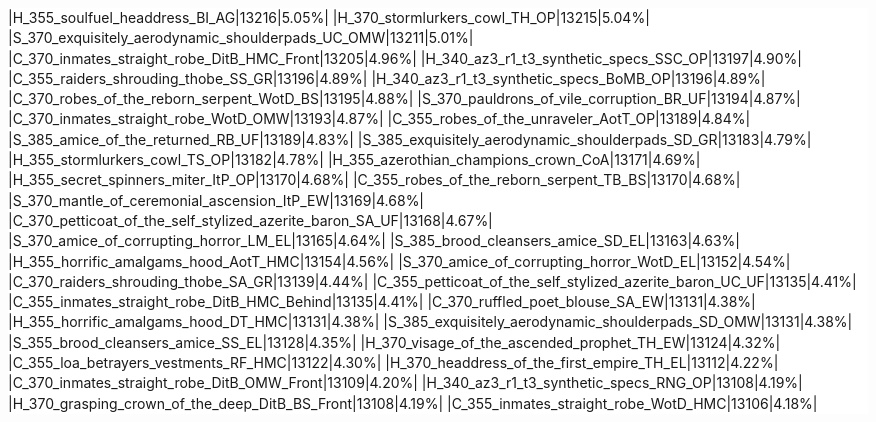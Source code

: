 |H_355_soulfuel_headdress_BI_AG|13216|5.05%|
|H_370_stormlurkers_cowl_TH_OP|13215|5.04%|
|S_370_exquisitely_aerodynamic_shoulderpads_UC_OMW|13211|5.01%|
|C_370_inmates_straight_robe_DitB_HMC_Front|13205|4.96%|
|H_340_az3_r1_t3_synthetic_specs_SSC_OP|13197|4.90%|
|C_355_raiders_shrouding_thobe_SS_GR|13196|4.89%|
|H_340_az3_r1_t3_synthetic_specs_BoMB_OP|13196|4.89%|
|C_370_robes_of_the_reborn_serpent_WotD_BS|13195|4.88%|
|S_370_pauldrons_of_vile_corruption_BR_UF|13194|4.87%|
|C_370_inmates_straight_robe_WotD_OMW|13193|4.87%|
|C_355_robes_of_the_unraveler_AotT_OP|13189|4.84%|
|S_385_amice_of_the_returned_RB_UF|13189|4.83%|
|S_385_exquisitely_aerodynamic_shoulderpads_SD_GR|13183|4.79%|
|H_355_stormlurkers_cowl_TS_OP|13182|4.78%|
|H_355_azerothian_champions_crown_CoA|13171|4.69%|
|H_355_secret_spinners_miter_ItP_OP|13170|4.68%|
|C_355_robes_of_the_reborn_serpent_TB_BS|13170|4.68%|
|S_370_mantle_of_ceremonial_ascension_ItP_EW|13169|4.68%|
|C_370_petticoat_of_the_self_stylized_azerite_baron_SA_UF|13168|4.67%|
|S_370_amice_of_corrupting_horror_LM_EL|13165|4.64%|
|S_385_brood_cleansers_amice_SD_EL|13163|4.63%|
|H_355_horrific_amalgams_hood_AotT_HMC|13154|4.56%|
|S_370_amice_of_corrupting_horror_WotD_EL|13152|4.54%|
|C_370_raiders_shrouding_thobe_SA_GR|13139|4.44%|
|C_355_petticoat_of_the_self_stylized_azerite_baron_UC_UF|13135|4.41%|
|C_355_inmates_straight_robe_DitB_HMC_Behind|13135|4.41%|
|C_370_ruffled_poet_blouse_SA_EW|13131|4.38%|
|H_355_horrific_amalgams_hood_DT_HMC|13131|4.38%|
|S_385_exquisitely_aerodynamic_shoulderpads_SD_OMW|13131|4.38%|
|S_355_brood_cleansers_amice_SS_EL|13128|4.35%|
|H_370_visage_of_the_ascended_prophet_TH_EW|13124|4.32%|
|C_355_loa_betrayers_vestments_RF_HMC|13122|4.30%|
|H_370_headdress_of_the_first_empire_TH_EL|13112|4.22%|
|C_370_inmates_straight_robe_DitB_OMW_Front|13109|4.20%|
|H_340_az3_r1_t3_synthetic_specs_RNG_OP|13108|4.19%|
|H_370_grasping_crown_of_the_deep_DitB_BS_Front|13108|4.19%|
|C_355_inmates_straight_robe_WotD_HMC|13106|4.18%|